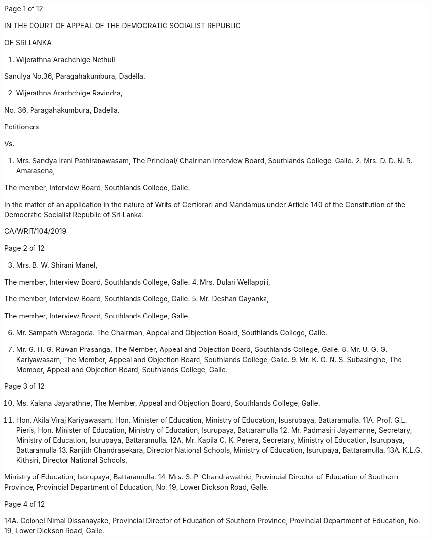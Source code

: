 Page 1 of 12

IN THE COURT OF APPEAL OF THE DEMOCRATIC SOCIALIST REPUBLIC

OF SRI LANKA

1. Wijerathna Arachchige Nethuli

Sanulya No.36, Paragahakumbura, Dadella.

2. Wijerathna Arachchige Ravindra,

No. 36, Paragahakumbura, Dadella.

Petitioners

Vs.

1. Mrs. Sandya Irani Pathiranawasam, The Principal/ Chairman Interview Board, Southlands College, Galle. 2. Mrs. D. D. N. R. Amarasena,

The member, Interview Board, Southlands College, Galle.

In the matter of an application in the nature of Writs of Certiorari and Mandamus under Article 140 of the Constitution of the Democratic Socialist Republic of Sri Lanka.

CA/WRIT/104/2019

Page 2 of 12

3. Mrs. B. W. Shirani Manel,

The member, Interview Board, Southlands College, Galle. 4. Mrs. Dulari Wellappili,

The member, Interview Board, Southlands College, Galle. 5. Mr. Deshan Gayanka,

The member, Interview Board, Southlands College, Galle.

6. Mr. Sampath Weragoda. The Chairman, Appeal and Objection Board, Southlands College, Galle.

7. Mr. G. H. G. Ruwan Prasanga, The Member, Appeal and Objection Board, Southlands College, Galle. 8. Mr. U. G. G. Kariyawasam, The Member, Appeal and Objection Board, Southlands College, Galle. 9. Mr. K. G. N. S. Subasinghe, The Member, Appeal and Objection Board, Southlands College, Galle.

Page 3 of 12

10. Ms. Kalana Jayarathne, The Member, Appeal and Objection Board, Southlands College, Galle.

11. Hon. Akila Viraj Kariyawasam, Hon. Minister of Education, Ministry of Education, Isusrupaya, Battaramulla. 11A. Prof. G.L. Pieris, Hon. Minister of Education, Ministry of Education, Isurupaya, Battaramulla 12. Mr. Padmasiri Jayamanne, Secretary, Ministry of Education, Isurupaya, Battaramulla. 12A. Mr. Kapila C. K. Perera, Secretary, Ministry of Education, Isurupaya, Battaramulla 13. Ranjith Chandrasekara, Director National Schools, Ministry of Education, Isurupaya, Battaramulla. 13A. K.L.G. Kithsiri, Director National Schools,

Ministry of Education, Isurupaya, Battaramulla. 14. Mrs. S. P. Chandrawathie, Provincial Director of Education of Southern Province, Provincial Department of Education, No. 19, Lower Dickson Road, Galle.

Page 4 of 12

14A. Colonel Nimal Dissanayake, Provincial Director of Education of Southern Province, Provincial Department of Education, No. 19, Lower Dickson Road, Galle.
